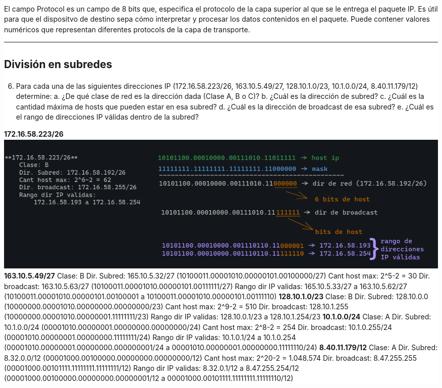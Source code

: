 El campo Protocol es un campo de 8 bits que, especifica el protocolo de la capa superior al que se le entrega el paquete IP. Es útil para que el dispositvo de destino sepa cómo interpretar y procesar los datos contenidos en el paquete. Puede contener valores numéricos que representan diferentes protocols de la capa de transporte.

---
## División en subredes

6. Para cada una de las siguientes direcciones IP (172.16.58.223/26, 163.10.5.49/27, 128.10.1.0/23, 10.1.0.0/24, 8.40.11.179/12) determine:
    a. ¿De qué clase de red es la dirección dada (Clase A, B o C)?
    b. ¿Cuál es la dirección de subred?
    c. ¿Cuál es la cantidad máxima de hosts que pueden estar en esa subred?
    d. ¿Cuál es la dirección de broadcast de esa subred?
    e. ¿Cuál es el rango de direcciones IP válidas dentro de la subred?

**172.16.58.223/26**
![resolución 1er red](image-1.png)
**163.10.5.49/27**
    Clase: B
    Dir. Subred: 165.10.5.32/27 (10100011.00001010.00000101.00100000/27)
    Cant host max: 2^5-2 = 30
    Dir. broadcast: 163.10.5.63/27 (10100011.00001010.00000101.00111111/27)
    Rango dir IP validas: 165.10.5.33/27 a 163.10.5.62/27 
                    (10100011.00001010.00000101.00100001 a 10100011.00001010.00000101.00111110)
**128.10.1.0/23**
    Clase: B
    Dir. Subred: 128.10.0.0 (10000000.00001010.00000000.00000000/23)
    Cant host max: 2^9-2 = 510
    Dir. broadcast: 128.10.1.255 (10000000.00001010.00000001.11111111/23)
    Rango dir IP validas: 128.10.0.1/23 a 128.10.1.254/23
**10.1.0.0/24**
    Clase: A
    Dir. Subred: 10.1.0.0/24 (00001010.00000001.00000000.00000000/24) 
    Cant host max: 2^8-2 = 254
    Dir. broadcast: 10.1.0.255/24 (00001010.00000001.00000000.11111111/24)
    Rango dir IP validas: 10.1.0.1/24 a 10.1.0.254
            (00001010.00000001.00000000.000000001/24 a 00001010.00000001.00000000.11111110/24)
**8.40.11.179/12**
    Clase: A
    Dir. Subred: 8.32.0.0/12 (00001000.00100000.00000000.00000000/12)
    Cant host max: 2^20-2 = 1.048.574
    Dir. broadcast: 8.47.255.255 (00001000.00101111.11111111.11111111/12)
    Rango dir IP validas: 8.32.0.1/12 a 8.47.255.254/12
             (00001000.00100000.00000000.00000001/12 a 00001000.00101111.11111111.11111110/12)
